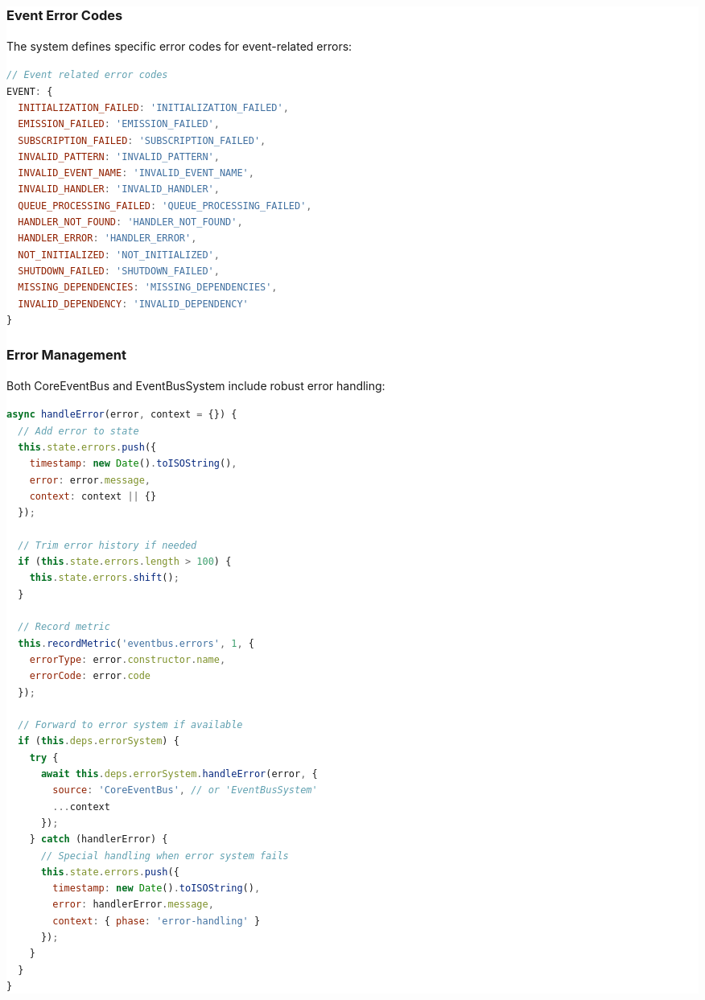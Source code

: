### Event Error Codes

The system defines specific error codes for event-related errors:

```javascript
// Event related error codes
EVENT: {
  INITIALIZATION_FAILED: 'INITIALIZATION_FAILED',
  EMISSION_FAILED: 'EMISSION_FAILED',
  SUBSCRIPTION_FAILED: 'SUBSCRIPTION_FAILED',
  INVALID_PATTERN: 'INVALID_PATTERN',
  INVALID_EVENT_NAME: 'INVALID_EVENT_NAME',
  INVALID_HANDLER: 'INVALID_HANDLER',
  QUEUE_PROCESSING_FAILED: 'QUEUE_PROCESSING_FAILED',
  HANDLER_NOT_FOUND: 'HANDLER_NOT_FOUND',
  HANDLER_ERROR: 'HANDLER_ERROR',
  NOT_INITIALIZED: 'NOT_INITIALIZED',
  SHUTDOWN_FAILED: 'SHUTDOWN_FAILED',
  MISSING_DEPENDENCIES: 'MISSING_DEPENDENCIES',
  INVALID_DEPENDENCY: 'INVALID_DEPENDENCY'
}
```

### Error Management

Both CoreEventBus and EventBusSystem include robust error handling:

```javascript
async handleError(error, context = {}) {
  // Add error to state
  this.state.errors.push({
    timestamp: new Date().toISOString(),
    error: error.message,
    context: context || {}
  });
  
  // Trim error history if needed
  if (this.state.errors.length > 100) {
    this.state.errors.shift();
  }
  
  // Record metric
  this.recordMetric('eventbus.errors', 1, {
    errorType: error.constructor.name,
    errorCode: error.code
  });
  
  // Forward to error system if available
  if (this.deps.errorSystem) {
    try {
      await this.deps.errorSystem.handleError(error, {
        source: 'CoreEventBus', // or 'EventBusSystem'
        ...context
      });
    } catch (handlerError) {
      // Special handling when error system fails
      this.state.errors.push({
        timestamp: new Date().toISOString(),
        error: handlerError.message,
        context: { phase: 'error-handling' }
      });
    }
  }
}
```
